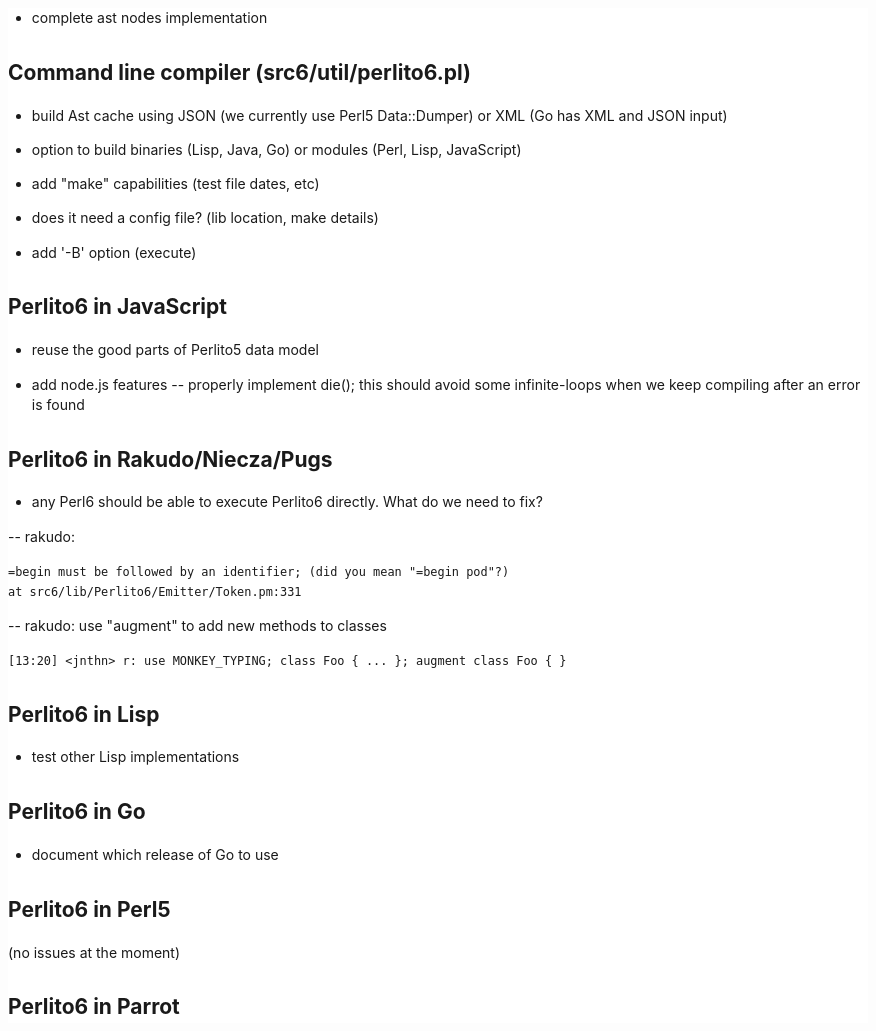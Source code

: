 - complete ast nodes implementation


Command line compiler (src6/util/perlito6.pl)
--------------

- build Ast cache using JSON (we currently use Perl5 Data::Dumper) or XML (Go has XML and JSON input)

- option to build binaries (Lisp, Java, Go) or modules (Perl, Lisp, JavaScript)

- add "make" capabilities (test file dates, etc)

- does it need a config file? (lib location, make details)

- add '-B' option (execute)


Perlito6 in JavaScript
--------------

- reuse the good parts of Perlito5 data model

- add node.js features
-- properly implement die(); this should avoid some infinite-loops when we keep compiling after an error is found


Perlito6 in Rakudo/Niecza/Pugs
--------------

- any Perl6 should be able to execute Perlito6 directly. What do we need to fix?

-- rakudo:

    =begin must be followed by an identifier; (did you mean "=begin pod"?)
    at src6/lib/Perlito6/Emitter/Token.pm:331

-- rakudo: use "augment" to add new methods to classes

    [13:20] <jnthn> r: use MONKEY_TYPING; class Foo { ... }; augment class Foo { }


Perlito6 in Lisp
--------------

- test other Lisp implementations


Perlito6 in Go
--------------

- document which release of Go to use


Perlito6 in Perl5
--------------

(no issues at the moment)


Perlito6 in Parrot
--------------
